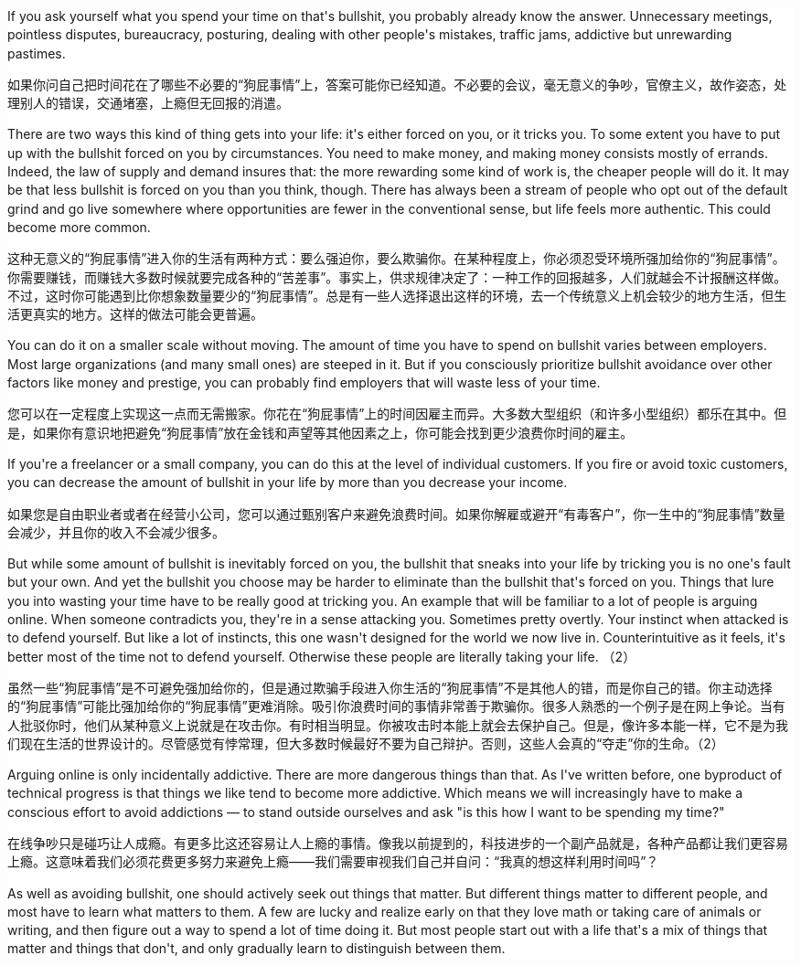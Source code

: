 If you ask yourself what you spend your time on that's bullshit, you probably already know the answer. Unnecessary meetings, pointless disputes, bureaucracy, posturing, dealing with other people's mistakes, traffic jams, addictive but unrewarding pastimes.

如果你问自己把时间花在了哪些不必要的“狗屁事情”上，答案可能你已经知道。不必要的会议，毫无意义的争吵，官僚主义，故作姿态，处理别人的错误，交通堵塞，上瘾但无回报的消遣。

There are two ways this kind of thing gets into your life: it's either forced on you, or it tricks you. To some extent you have to put up with the bullshit forced on you by circumstances. You need to make money, and making money consists mostly of errands. Indeed, the law of supply and demand insures that: the more rewarding some kind of work is, the cheaper people will do it. It may be that less bullshit is forced on you than you think, though. There has always been a stream of people who opt out of the default grind and go live somewhere where opportunities are fewer in the conventional sense, but life feels more authentic. This could become more common.

这种无意义的“狗屁事情”进入你的生活有两种方式：要么强迫你，要么欺骗你。在某种程度上，你必须忍受环境所强加给你的“狗屁事情”。你需要赚钱，而赚钱大多数时候就要完成各种的“苦差事”。事实上，供求规律决定了：一种工作的回报越多，人们就越会不计报酬这样做。不过，这时你可能遇到比你想象数量要少的“狗屁事情”。总是有一些人选择退出这样的环境，去一个传统意义上机会较少的地方生活，但生活更真实的地方。这样的做法可能会更普遍。

You can do it on a smaller scale without moving. The amount of time you have to spend on bullshit varies between employers. Most large organizations (and many small ones) are steeped in it. But if you consciously prioritize bullshit avoidance over other factors like money and prestige, you can probably find employers that will waste less of your time.

您可以在一定程度上实现这一点而无需搬家。你花在“狗屁事情”上的时间因雇主而异。大多数大型组织（和许多小型组织）都乐在其中。但是，如果你有意识地把避免“狗屁事情”放在金钱和声望等其他因素之上，你可能会找到更少浪费你时间的雇主。

If you're a freelancer or a small company, you can do this at the level of individual customers. If you fire or avoid toxic customers, you can decrease the amount of bullshit in your life by more than you decrease your income.

如果您是自由职业者或者在经营小公司，您可以通过甄别客户来避免浪费时间。如果你解雇或避开“有毒客户”，你一生中的“狗屁事情”数量会减少，并且你的收入不会减少很多。

But while some amount of bullshit is inevitably forced on you, the bullshit that sneaks into your life by tricking you is no one's fault but your own. And yet the bullshit you choose may be harder to eliminate than the bullshit that's forced on you. Things that lure you into wasting your time have to be really good at tricking you. An example that will be familiar to a lot of people is arguing online. When someone contradicts you, they're in a sense attacking you. Sometimes pretty overtly. Your instinct when attacked is to defend yourself. But like a lot of instincts, this one wasn't designed for the world we now live in. Counterintuitive as it feels, it's better most of the time not to defend yourself. Otherwise these people are literally taking your life. （2）

虽然一些“狗屁事情”是不可避免强加给你的，但是通过欺骗手段进入你生活的“狗屁事情”不是其他人的错，而是你自己的错。你主动选择的“狗屁事情”可能比强加给你的“狗屁事情”更难消除。吸引你浪费时间的事情非常善于欺骗你。很多人熟悉的一个例子是在网上争论。当有人批驳你时，他们从某种意义上说就是在攻击你。有时相当明显。你被攻击时本能上就会去保护自己。但是，像许多本能一样，它不是为我们现在生活的世界设计的。尽管感觉有悖常理，但大多数时候最好不要为自己辩护。否则，这些人会真的“夺走”你的生命。（2）

Arguing online is only incidentally addictive. There are more dangerous things than that. As I've written before, one byproduct of technical progress is that things we like tend to become more addictive. Which means we will increasingly have to make a conscious effort to avoid addictions — to stand outside ourselves and ask "is this how I want to be spending my time?"

在线争吵只是碰巧让人成瘾。有更多比这还容易让人上瘾的事情。像我以前提到的，科技进步的一个副产品就是，各种产品都让我们更容易上瘾。这意味着我们必须花费更多努力来避免上瘾——我们需要审视我们自己并自问：“我真的想这样利用时间吗”？

As well as avoiding bullshit, one should actively seek out things that matter. But different things matter to different people, and most have to learn what matters to them. A few are lucky and realize early on that they love math or taking care of animals or writing, and then figure out a way to spend a lot of time doing it. But most people start out with a life that's a mix of things that matter and things that don't, and only gradually learn to distinguish between them.
